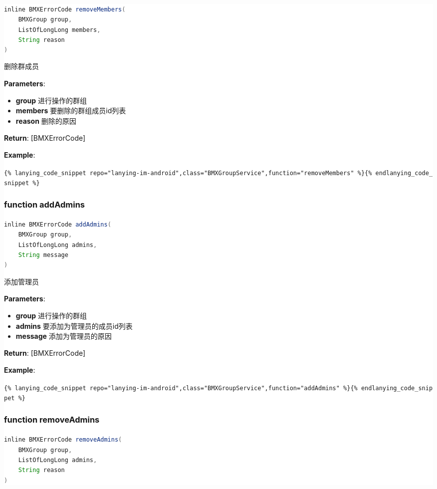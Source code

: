 ```java
inline BMXErrorCode removeMembers(
    BMXGroup group,
    ListOfLongLong members,
    String reason
)
```

删除群成员 

**Parameters**: 

  * **group** 进行操作的群组 
  * **members** 要删除的群组成员id列表 
  * **reason** 删除的原因 


**Return**: [BMXErrorCode]

**Example**:
```
{% lanying_code_snippet repo="lanying-im-android",class="BMXGroupService",function="removeMembers" %}{% endlanying_code_snippet %}
```
### function addAdmins

```java
inline BMXErrorCode addAdmins(
    BMXGroup group,
    ListOfLongLong admins,
    String message
)
```

添加管理员 

**Parameters**: 

  * **group** 进行操作的群组 
  * **admins** 要添加为管理员的成员id列表 
  * **message** 添加为管理员的原因 


**Return**: [BMXErrorCode]

**Example**:
```
{% lanying_code_snippet repo="lanying-im-android",class="BMXGroupService",function="addAdmins" %}{% endlanying_code_snippet %}
```
### function removeAdmins

```java
inline BMXErrorCode removeAdmins(
    BMXGroup group,
    ListOfLongLong admins,
    String reason
)
```
